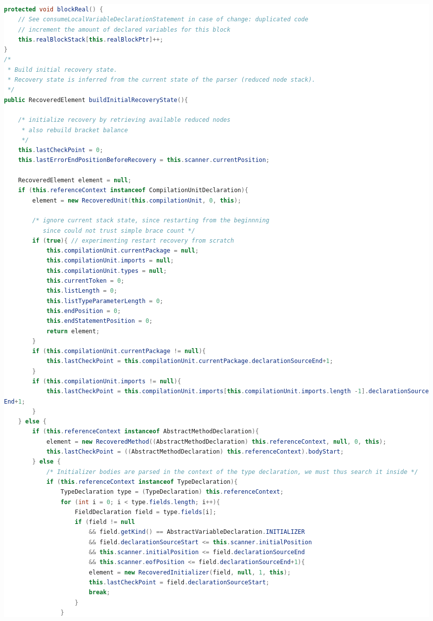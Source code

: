```java
protected void blockReal() {
	// See consumeLocalVariableDeclarationStatement in case of change: duplicated code
	// increment the amount of declared variables for this block
	this.realBlockStack[this.realBlockPtr]++;
}
/*
 * Build initial recovery state.
 * Recovery state is inferred from the current state of the parser (reduced node stack).
 */
public RecoveredElement buildInitialRecoveryState(){

	/* initialize recovery by retrieving available reduced nodes 
	 * also rebuild bracket balance 
	 */
	this.lastCheckPoint = 0;
	this.lastErrorEndPositionBeforeRecovery = this.scanner.currentPosition;

	RecoveredElement element = null;
	if (this.referenceContext instanceof CompilationUnitDeclaration){
		element = new RecoveredUnit(this.compilationUnit, 0, this);
		
		/* ignore current stack state, since restarting from the beginnning 
		   since could not trust simple brace count */
		if (true){ // experimenting restart recovery from scratch
			this.compilationUnit.currentPackage = null;
			this.compilationUnit.imports = null;
			this.compilationUnit.types = null;
			this.currentToken = 0;
			this.listLength = 0;
			this.listTypeParameterLength = 0;
			this.endPosition = 0;
			this.endStatementPosition = 0;
			return element;
		}
		if (this.compilationUnit.currentPackage != null){
			this.lastCheckPoint = this.compilationUnit.currentPackage.declarationSourceEnd+1;
		}
		if (this.compilationUnit.imports != null){
			this.lastCheckPoint = this.compilationUnit.imports[this.compilationUnit.imports.length -1].declarationSourceEnd+1;		
		}
	} else {
		if (this.referenceContext instanceof AbstractMethodDeclaration){
			element = new RecoveredMethod((AbstractMethodDeclaration) this.referenceContext, null, 0, this);
			this.lastCheckPoint = ((AbstractMethodDeclaration) this.referenceContext).bodyStart;
		} else {
			/* Initializer bodies are parsed in the context of the type declaration, we must thus search it inside */
			if (this.referenceContext instanceof TypeDeclaration){
				TypeDeclaration type = (TypeDeclaration) this.referenceContext;
				for (int i = 0; i < type.fields.length; i++){
					FieldDeclaration field = type.fields[i];					
					if (field != null
						&& field.getKind() == AbstractVariableDeclaration.INITIALIZER
						&& field.declarationSourceStart <= this.scanner.initialPosition
						&& this.scanner.initialPosition <= field.declarationSourceEnd
						&& this.scanner.eofPosition <= field.declarationSourceEnd+1){
						element = new RecoveredInitializer(field, null, 1, this);
						this.lastCheckPoint = field.declarationSourceStart;					
						break;
					}
				}
```
